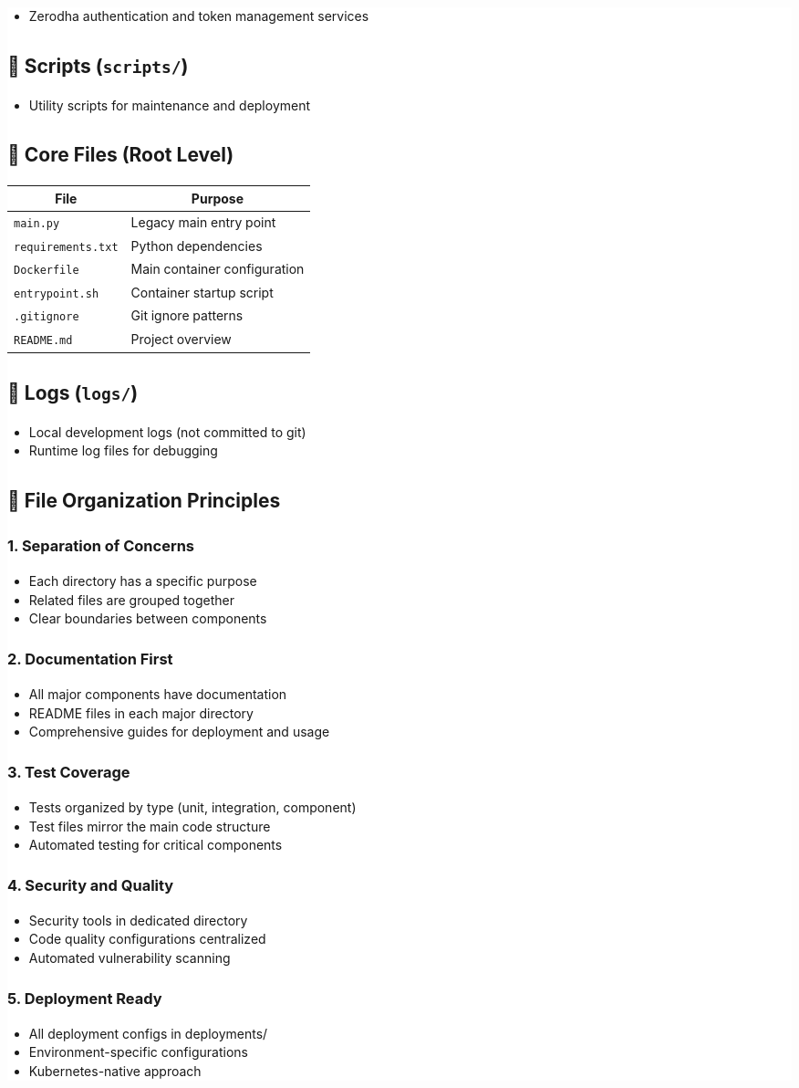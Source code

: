 - Zerodha authentication and token management services

## 📜 Scripts (`scripts/`)

- Utility scripts for maintenance and deployment

## 🔧 Core Files (Root Level)

| File | Purpose |
|------|---------|
| `main.py` | Legacy main entry point |
| `requirements.txt` | Python dependencies |
| `Dockerfile` | Main container configuration |
| `entrypoint.sh` | Container startup script |
| `.gitignore` | Git ignore patterns |
| `README.md` | Project overview |

## 📝 Logs (`logs/`)

- Local development logs (not committed to git)
- Runtime log files for debugging

## 🔄 File Organization Principles

### 1. **Separation of Concerns**
- Each directory has a specific purpose
- Related files are grouped together
- Clear boundaries between components

### 2. **Documentation First**
- All major components have documentation
- README files in each major directory
- Comprehensive guides for deployment and usage

### 3. **Test Coverage**
- Tests organized by type (unit, integration, component)
- Test files mirror the main code structure
- Automated testing for critical components

### 4. **Security and Quality**
- Security tools in dedicated directory
- Code quality configurations centralized
- Automated vulnerability scanning

### 5. **Deployment Ready**
- All deployment configs in deployments/
- Environment-specific configurations
- Kubernetes-native approach
